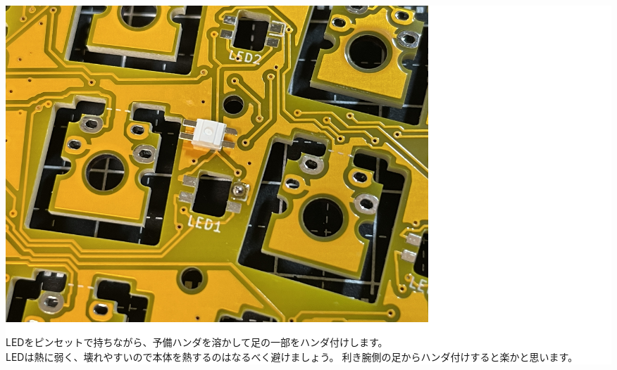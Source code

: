 <img src = "https://github.com/takashicompany/baumkuchen/blob/master/images/build/IMG_4689.jpg?raw=true" width = "600px" />

LEDをピンセットで持ちながら、予備ハンダを溶かして足の一部をハンダ付けします。  
LEDは熱に弱く、壊れやすいので本体を熱するのはなるべく避けましょう。
利き腕側の足からハンダ付けすると楽かと思います。  